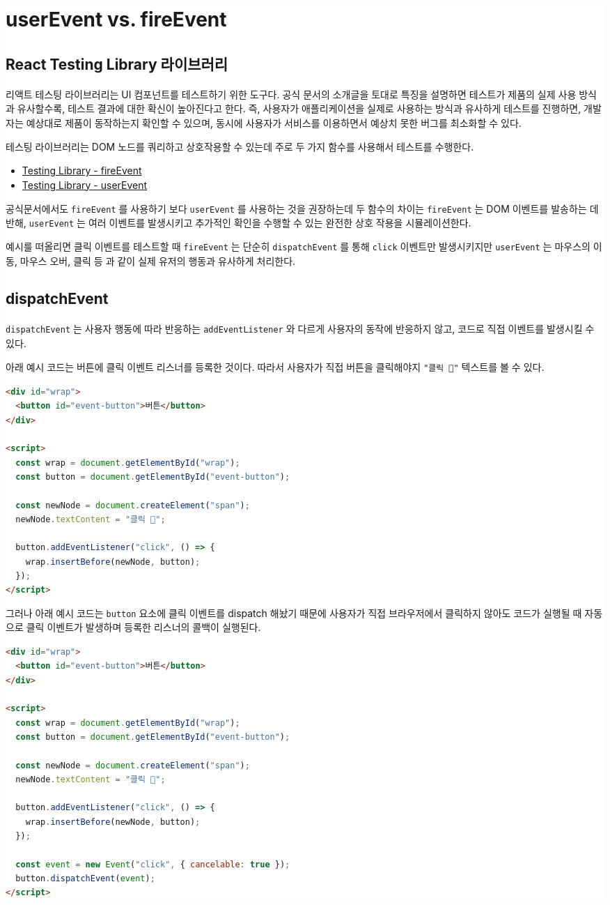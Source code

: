 # userEvent vs. fireEvent

## React Testing Library 라이브러리

리액트 테스팅 라이브러리는 UI 컴포넌트를 테스트하기 위한 도구다. 공식 문서의 소개글을 토대로 특징을 설명하면 테스트가 제품의 실제 사용 방식과 유사할수록, 테스트 결과에 대한 확신이 높아진다고 한다. 즉, 사용자가 애플리케이션을 실제로 사용하는 방식과 유사하게 테스트를 진행하면, 개발자는 예상대로 제품이 동작하는지 확인할 수 있으며, 동시에 사용자가 서비스를 이용하면서 예상치 못한 버그를 최소화할 수 있다.

테스팅 라이브러리는 DOM 노드를 쿼리하고 상호작용할 수 있는데 주로 두 가지 함수를 사용해서 테스트를 수행한다.

- [Testing Library - fireEvent](https://testing-library.com/docs/dom-testing-library/api-events)
- [Testing Library - userEvent](https://testing-library.com/docs/user-event/intro)

공식문서에서도 `fireEvent` 를 사용하기 보다 `userEvent` 를 사용하는 것을 권장하는데 두 함수의 차이는 `fireEvent` 는 DOM 이벤트를 발송하는 데 반해, `userEvent` 는 여러 이벤트를 발생시키고 추가적인 확인을 수행할 수 있는 완전한 상호 작용을 시뮬레이션한다.

예시를 떠올리면 클릭 이벤트를 테스트할 때 `fireEvent` 는 단순히 `dispatchEvent` 를 통해 `click` 이벤트만 발생시키지만 `userEvent` 는 마우스의 이동, 마우스 오버, 클릭 등 과 같이 실제 유저의 행동과 유사하게 처리한다.

## dispatchEvent

`dispatchEvent` 는 사용자 행동에 따라 반응하는 `addEventListener` 와 다르게 사용자의 동작에 반응하지 않고, 코드로 직접 이벤트를 발생시킬 수 있다.

아래 예시 코드는 버튼에 클릭 이벤트 리스너를 등록한 것이다. 따라서 사용자가 직접 버튼을 클릭해야지 `"클릭 🎉"` 텍스트를 볼 수 있다.

```html
<div id="wrap">
  <button id="event-button">버튼</button>
</div>

<script>
  const wrap = document.getElementById("wrap");
  const button = document.getElementById("event-button");

  const newNode = document.createElement("span");
  newNode.textContent = "클릭 🎉";

  button.addEventListener("click", () => {
    wrap.insertBefore(newNode, button);
  });
</script>
```

그러나 아래 예시 코드는 `button` 요소에 클릭 이벤트를 dispatch 해놨기 때문에 사용자가 직접 브라우저에서 클릭하지 않아도 코드가 실행될 때 자동으로 클릭 이벤트가 발생하며 등록한 리스너의 콜백이 실행된다.

```html
<div id="wrap">
  <button id="event-button">버튼</button>
</div>

<script>
  const wrap = document.getElementById("wrap");
  const button = document.getElementById("event-button");

  const newNode = document.createElement("span");
  newNode.textContent = "클릭 🎉";

  button.addEventListener("click", () => {
    wrap.insertBefore(newNode, button);
  });

  const event = new Event("click", { cancelable: true });
  button.dispatchEvent(event);
</script>
```